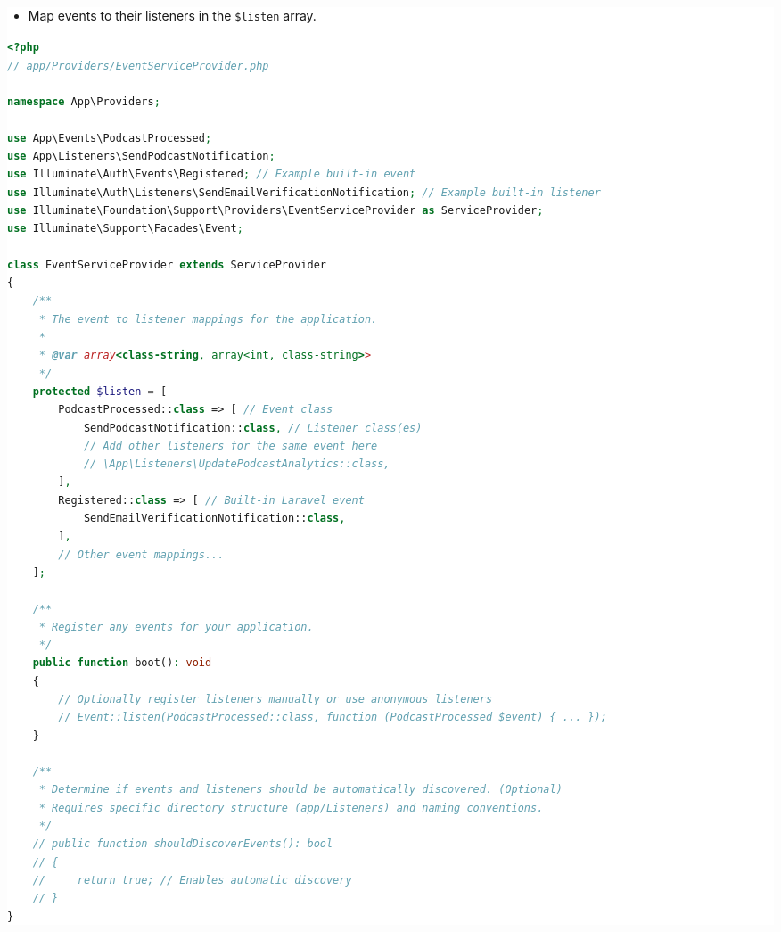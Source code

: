 *   Map events to their listeners in the `$listen` array.

```php
<?php
// app/Providers/EventServiceProvider.php

namespace App\Providers;

use App\Events\PodcastProcessed;
use App\Listeners\SendPodcastNotification;
use Illuminate\Auth\Events\Registered; // Example built-in event
use Illuminate\Auth\Listeners\SendEmailVerificationNotification; // Example built-in listener
use Illuminate\Foundation\Support\Providers\EventServiceProvider as ServiceProvider;
use Illuminate\Support\Facades\Event;

class EventServiceProvider extends ServiceProvider
{
    /**
     * The event to listener mappings for the application.
     *
     * @var array<class-string, array<int, class-string>>
     */
    protected $listen = [
        PodcastProcessed::class => [ // Event class
            SendPodcastNotification::class, // Listener class(es)
            // Add other listeners for the same event here
            // \App\Listeners\UpdatePodcastAnalytics::class,
        ],
        Registered::class => [ // Built-in Laravel event
            SendEmailVerificationNotification::class,
        ],
        // Other event mappings...
    ];

    /**
     * Register any events for your application.
     */
    public function boot(): void
    {
        // Optionally register listeners manually or use anonymous listeners
        // Event::listen(PodcastProcessed::class, function (PodcastProcessed $event) { ... });
    }

    /**
     * Determine if events and listeners should be automatically discovered. (Optional)
     * Requires specific directory structure (app/Listeners) and naming conventions.
     */
    // public function shouldDiscoverEvents(): bool
    // {
    //     return true; // Enables automatic discovery
    // }
}
```
